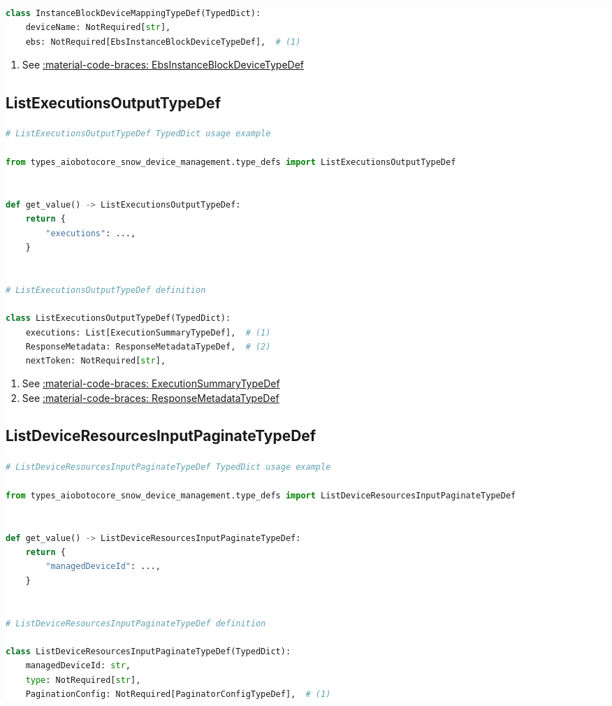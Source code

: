 ```python
class InstanceBlockDeviceMappingTypeDef(TypedDict):
    deviceName: NotRequired[str],
    ebs: NotRequired[EbsInstanceBlockDeviceTypeDef],  # (1)
```

1. See [:material-code-braces: EbsInstanceBlockDeviceTypeDef](./type_defs.md#ebsinstanceblockdevicetypedef) 
## ListExecutionsOutputTypeDef

```python
# ListExecutionsOutputTypeDef TypedDict usage example

from types_aiobotocore_snow_device_management.type_defs import ListExecutionsOutputTypeDef


def get_value() -> ListExecutionsOutputTypeDef:
    return {
        "executions": ...,
    }


# ListExecutionsOutputTypeDef definition

class ListExecutionsOutputTypeDef(TypedDict):
    executions: List[ExecutionSummaryTypeDef],  # (1)
    ResponseMetadata: ResponseMetadataTypeDef,  # (2)
    nextToken: NotRequired[str],
```

1. See [:material-code-braces: ExecutionSummaryTypeDef](./type_defs.md#executionsummarytypedef) 
2. See [:material-code-braces: ResponseMetadataTypeDef](./type_defs.md#responsemetadatatypedef) 
## ListDeviceResourcesInputPaginateTypeDef

```python
# ListDeviceResourcesInputPaginateTypeDef TypedDict usage example

from types_aiobotocore_snow_device_management.type_defs import ListDeviceResourcesInputPaginateTypeDef


def get_value() -> ListDeviceResourcesInputPaginateTypeDef:
    return {
        "managedDeviceId": ...,
    }


# ListDeviceResourcesInputPaginateTypeDef definition

class ListDeviceResourcesInputPaginateTypeDef(TypedDict):
    managedDeviceId: str,
    type: NotRequired[str],
    PaginationConfig: NotRequired[PaginatorConfigTypeDef],  # (1)
```
